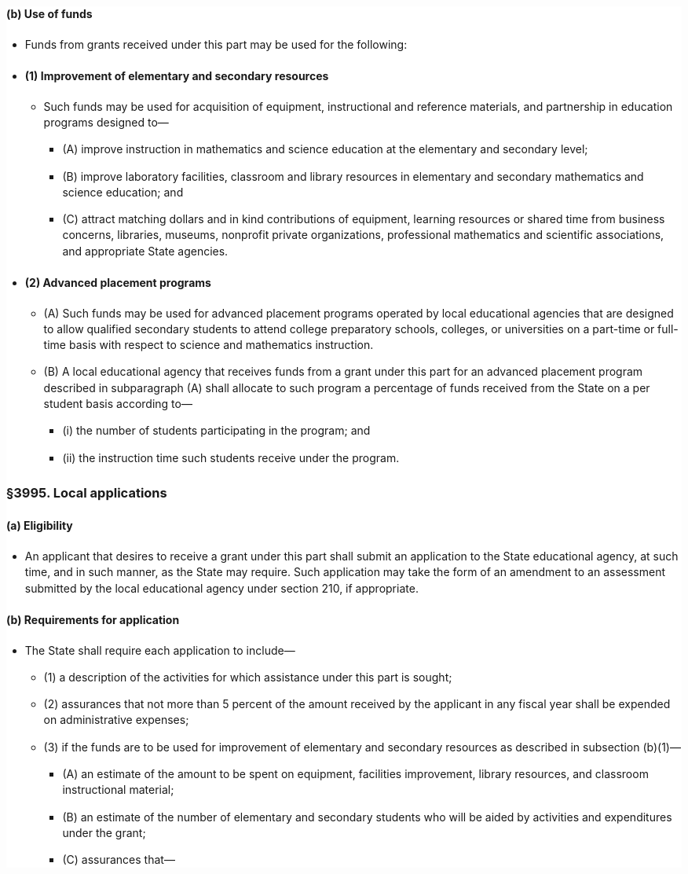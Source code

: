 #### (b) Use of funds
* Funds from grants received under this part may be used for the following:

* #### (1) Improvement of elementary and secondary resources
  * Such funds may be used for acquisition of equipment, instructional and reference materials, and partnership in education programs designed to—

    * (A) improve instruction in mathematics and science education at the elementary and secondary level;

    * (B) improve laboratory facilities, classroom and library resources in elementary and secondary mathematics and science education; and

    * (C) attract matching dollars and in kind contributions of equipment, learning resources or shared time from business concerns, libraries, museums, nonprofit private organizations, professional mathematics and scientific associations, and appropriate State agencies.

* #### (2) Advanced placement programs
  * (A) Such funds may be used for advanced placement programs operated by local educational agencies that are designed to allow qualified secondary students to attend college preparatory schools, colleges, or universities on a part-time or full-time basis with respect to science and mathematics instruction.

  * (B) A local educational agency that receives funds from a grant under this part for an advanced placement program described in subparagraph (A) shall allocate to such program a percentage of funds received from the State on a per student basis according to—

    * (i) the number of students participating in the program; and

    * (ii) the instruction time such students receive under the program.

### §3995. Local applications
#### (a) Eligibility
* An applicant that desires to receive a grant under this part shall submit an application to the State educational agency, at such time, and in such manner, as the State may require. Such application may take the form of an amendment to an assessment submitted by the local educational agency under section 210, if appropriate.

#### (b) Requirements for application
* The State shall require each application to include—

  * (1) a description of the activities for which assistance under this part is sought;

  * (2) assurances that not more than 5 percent of the amount received by the applicant in any fiscal year shall be expended on administrative expenses;

  * (3) if the funds are to be used for improvement of elementary and secondary resources as described in subsection (b)(1)—

    * (A) an estimate of the amount to be spent on equipment, facilities improvement, library resources, and classroom instructional material;

    * (B) an estimate of the number of elementary and secondary students who will be aided by activities and expenditures under the grant;

    * (C) assurances that—
